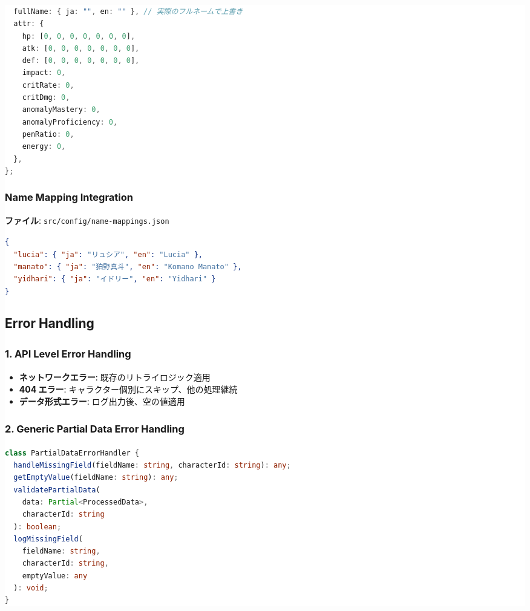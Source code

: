 ```typescript
  fullName: { ja: "", en: "" }, // 実際のフルネームで上書き
  attr: {
    hp: [0, 0, 0, 0, 0, 0, 0],
    atk: [0, 0, 0, 0, 0, 0, 0],
    def: [0, 0, 0, 0, 0, 0, 0],
    impact: 0,
    critRate: 0,
    critDmg: 0,
    anomalyMastery: 0,
    anomalyProficiency: 0,
    penRatio: 0,
    energy: 0,
  },
};
```

### Name Mapping Integration

**ファイル**: `src/config/name-mappings.json`

```json
{
  "lucia": { "ja": "リュシア", "en": "Lucia" },
  "manato": { "ja": "狛野真斗", "en": "Komano Manato" },
  "yidhari": { "ja": "イドリー", "en": "Yidhari" }
}
```

## Error Handling

### 1. API Level Error Handling

- **ネットワークエラー**: 既存のリトライロジック適用
- **404 エラー**: キャラクター個別にスキップ、他の処理継続
- **データ形式エラー**: ログ出力後、空の値適用

### 2. Generic Partial Data Error Handling

```typescript
class PartialDataErrorHandler {
  handleMissingField(fieldName: string, characterId: string): any;
  getEmptyValue(fieldName: string): any;
  validatePartialData(
    data: Partial<ProcessedData>,
    characterId: string
  ): boolean;
  logMissingField(
    fieldName: string,
    characterId: string,
    emptyValue: any
  ): void;
}
```
